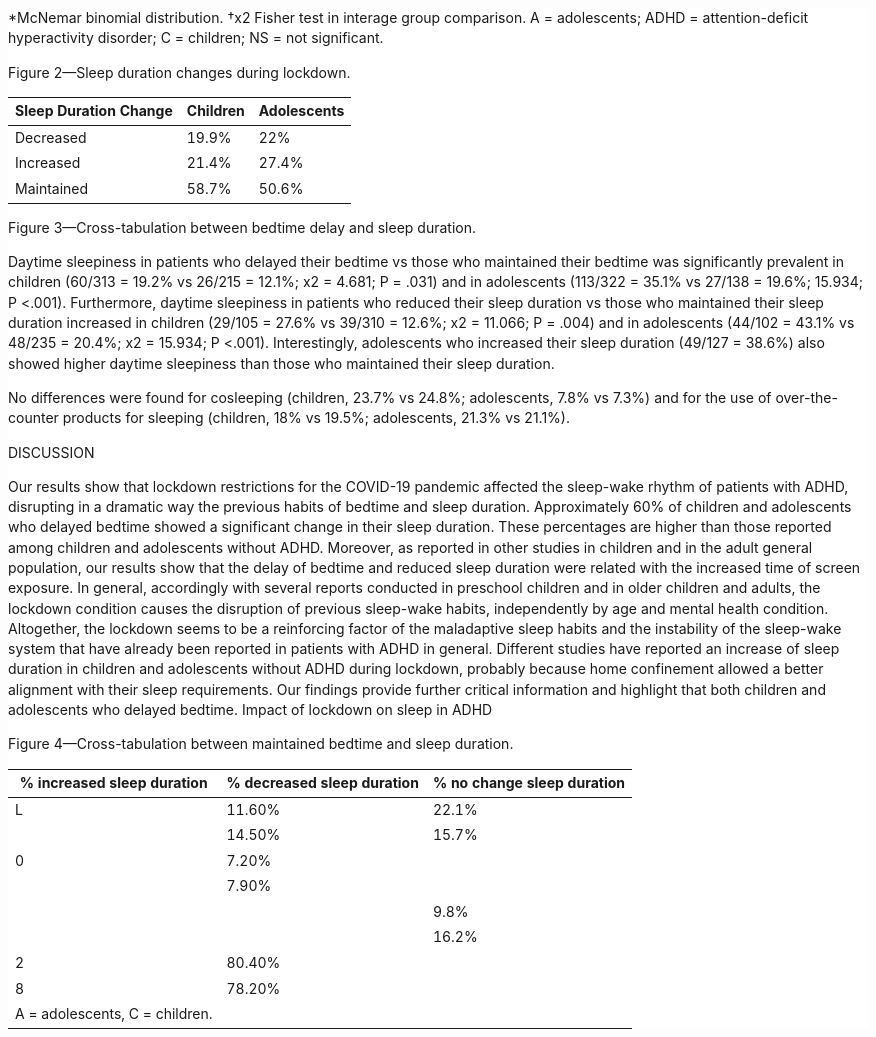 *McNemar binomial distribution. †x2 Fisher test in interage group comparison. A = adolescents; ADHD = attention-deficit hyperactivity disorder; C = children; NS = not significant.

Figure 2—Sleep duration changes during lockdown.

| Sleep Duration Change | Children | Adolescents |
|-----------------------|----------|-------------|
| Decreased             | 19.9%    | 22%         |
| Increased             | 21.4%    | 27.4%       |
| Maintained            | 58.7%    | 50.6%       |

Figure 3—Cross-tabulation between bedtime delay and sleep duration.

Daytime sleepiness in patients who delayed their bedtime vs those who maintained their bedtime was significantly prevalent in children (60/313 = 19.2% vs 26/215 = 12.1%; x2 = 4.681; P = .031) and in adolescents (113/322 = 35.1% vs 27/138 = 19.6%; 15.934; P <.001). Furthermore, daytime sleepiness in patients who reduced their sleep duration vs those who maintained their sleep duration increased in children (29/105 = 27.6% vs 39/310 = 12.6%; x2 = 11.066; P = .004) and in adolescents (44/102 = 43.1% vs 48/235 = 20.4%; x2 = 15.934; P <.001). Interestingly, adolescents who increased their sleep duration (49/127 = 38.6%) also showed higher daytime sleepiness than those who maintained their sleep duration.

No differences were found for cosleeping (children, 23.7% vs 24.8%; adolescents, 7.8% vs 7.3%) and for the use of over-the-counter products for sleeping (children, 18% vs 19.5%; adolescents, 21.3% vs 21.1%).

DISCUSSION

Our results show that lockdown restrictions for the COVID-19 pandemic affected the sleep-wake rhythm of patients with ADHD, disrupting in a dramatic way the previous habits of bedtime and sleep duration. Approximately 60% of children and adolescents who delayed bedtime showed a significant change in their sleep duration. These percentages are higher than those reported among children and adolescents without ADHD. Moreover, as reported in other studies in children and in the adult general population, our results show that the delay of bedtime and reduced sleep duration were related with the increased time of screen exposure. In general, accordingly with several reports conducted in preschool children and in older children and adults, the lockdown condition causes the disruption of previous sleep-wake habits, independently by age and mental health condition. Altogether, the lockdown seems to be a reinforcing factor of the maladaptive sleep habits and the instability of the sleep-wake system that have already been reported in patients with ADHD in general. Different studies have reported an increase of sleep duration in children and adolescents without ADHD during lockdown, probably because home confinement allowed a better alignment with their sleep requirements. Our findings provide further critical information and highlight that both children and adolescents who delayed bedtime. Impact of lockdown on sleep in ADHD

Figure 4—Cross-tabulation between maintained bedtime and sleep duration.

| % increased sleep duration | % decreased sleep duration | % no change sleep duration |
|---------------------------|---------------------------|----------------------------|
| L                         | 11.60%                    | 22.1%                      |
|                           | 14.50%                    | 15.7%                      |
| 0                         | 7.20%                     |                           |
|                           | 7.90%                     |                           |
|                           |                           | 9.8%                       |
|                           |                           | 16.2%                      |
| 2                         | 80.40%                    |                           |
| 8                         | 78.20%                    |                           |
| A = adolescents, C = children.
